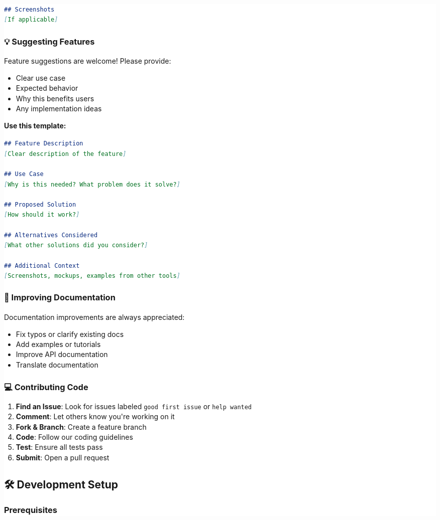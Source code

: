 ```markdown
## Screenshots
[If applicable]
```

### 💡 Suggesting Features

Feature suggestions are welcome! Please provide:
- Clear use case
- Expected behavior
- Why this benefits users
- Any implementation ideas

**Use this template:**
```markdown
## Feature Description
[Clear description of the feature]

## Use Case
[Why is this needed? What problem does it solve?]

## Proposed Solution
[How should it work?]

## Alternatives Considered
[What other solutions did you consider?]

## Additional Context
[Screenshots, mockups, examples from other tools]
```

### 📝 Improving Documentation

Documentation improvements are always appreciated:
- Fix typos or clarify existing docs
- Add examples or tutorials
- Improve API documentation
- Translate documentation

### 💻 Contributing Code

1. **Find an Issue**: Look for issues labeled `good first issue` or `help wanted`
2. **Comment**: Let others know you're working on it
3. **Fork & Branch**: Create a feature branch
4. **Code**: Follow our coding guidelines
5. **Test**: Ensure all tests pass
6. **Submit**: Open a pull request

## 🛠️ Development Setup

### Prerequisites
